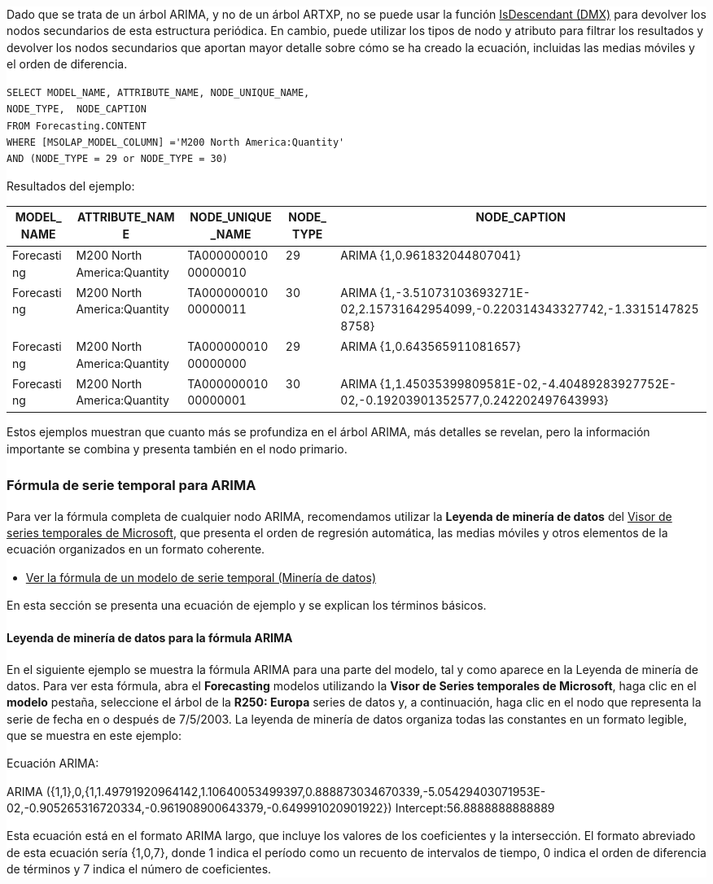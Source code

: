  Dado que se trata de un árbol ARIMA, y no de un árbol ARTXP, no se puede usar la función [IsDescendant &#40;DMX&#41;](/sql/dmx/isdescendant-dmx) para devolver los nodos secundarios de esta estructura periódica. En cambio, puede utilizar los tipos de nodo y atributo para filtrar los resultados y devolver los nodos secundarios que aportan mayor detalle sobre cómo se ha creado la ecuación, incluidas las medias móviles y el orden de diferencia.  
  
```  
SELECT MODEL_NAME, ATTRIBUTE_NAME, NODE_UNIQUE_NAME,  
NODE_TYPE,  NODE_CAPTION  
FROM Forecasting.CONTENT  
WHERE [MSOLAP_MODEL_COLUMN] ='M200 North America:Quantity'  
AND (NODE_TYPE = 29 or NODE_TYPE = 30)  
```  
  
 Resultados del ejemplo:  
  
|MODEL_NAME|ATTRIBUTE_NAME|NODE_UNIQUE_NAME|NODE_TYPE|NODE_CAPTION|  
|-----------------|---------------------|------------------------|----------------|-------------------|  
|Forecasting|M200 North America:Quantity|TA00000001000000010|29|ARIMA {1,0.961832044807041}|  
|Forecasting|M200 North America:Quantity|TA00000001000000011|30|ARIMA {1,-3.51073103693271E-02,2.15731642954099,-0.220314343327742,-1.33151478258758}|  
|Forecasting|M200 North America:Quantity|TA00000001000000000|29|ARIMA {1,0.643565911081657}|  
|Forecasting|M200 North America:Quantity|TA00000001000000001|30|ARIMA {1,1.45035399809581E-02,-4.40489283927752E-02,-0.19203901352577,0.242202497643993}|  
  
 Estos ejemplos muestran que cuanto más se profundiza en el árbol ARIMA, más detalles se revelan, pero la información importante se combina y presenta también en el nodo primario.  
  
### <a name="time-series-formula-for-arima"></a>Fórmula de serie temporal para ARIMA  
 Para ver la fórmula completa de cualquier nodo ARIMA, recomendamos utilizar la **Leyenda de minería de datos** del [Visor de series temporales de Microsoft](browse-a-model-using-the-microsoft-time-series-viewer.md), que presenta el orden de regresión automática, las medias móviles y otros elementos de la ecuación organizados en un formato coherente.  
  
-   [Ver la fórmula de un modelo de serie temporal &#40;Minería de datos&#41;](view-the-formula-for-a-time-series-model-data-mining.md)  
  
 En esta sección se presenta una ecuación de ejemplo y se explican los términos básicos.  
  
####  <a name="bkmk_ARIMA_2"></a> Leyenda de minería de datos para la fórmula ARIMA  
 En el siguiente ejemplo se muestra la fórmula ARIMA para una parte del modelo, tal y como aparece en la Leyenda de minería de datos. Para ver esta fórmula, abra el **Forecasting** modelos utilizando la **Visor de Series temporales de Microsoft**, haga clic en el **modelo** pestaña, seleccione el árbol de la **R250: Europa** series de datos y, a continuación, haga clic en el nodo que representa la serie de fecha en o después de 7/5/2003. La leyenda de minería de datos organiza todas las constantes en un formato legible, que se muestra en este ejemplo:  
  
 Ecuación ARIMA:  
  
 ARIMA ({1,1},0,{1,1.49791920964142,1.10640053499397,0.888873034670339,-5.05429403071953E-02,-0.905265316720334,-0.961908900643379,-0.649991020901922}) Intercept:56.8888888888889  
  
 Esta ecuación está en el formato ARIMA largo, que incluye los valores de los coeficientes y la intersección. El formato abreviado de esta ecuación sería {1,0,7}, donde 1 indica el período como un recuento de intervalos de tiempo, 0 indica el orden de diferencia de términos y 7 indica el número de coeficientes.  
  